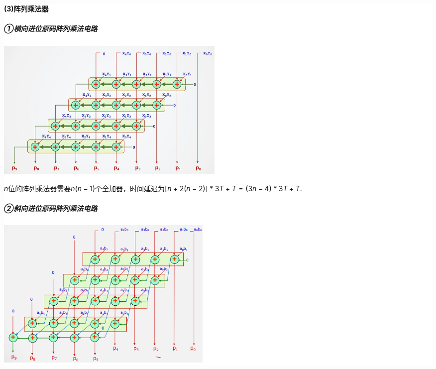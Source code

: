 #### (3)阵列乘法器

##### ①横向进位原码阵列乘法电路

<img src="img/3-11-横向进位原码阵列乘法电路.png" style="zoom:50%;" />

$n$位的阵列乘法器需要$n(n-1)$个全加器，时间延迟为$[n+2(n-2)]*3T+T=(3n-4)*3T+T.$

##### ②斜向进位原码阵列乘法电路

<img src="img/3-12-斜向进位原码阵列乘法电路.png" style="zoom:67%;" />
